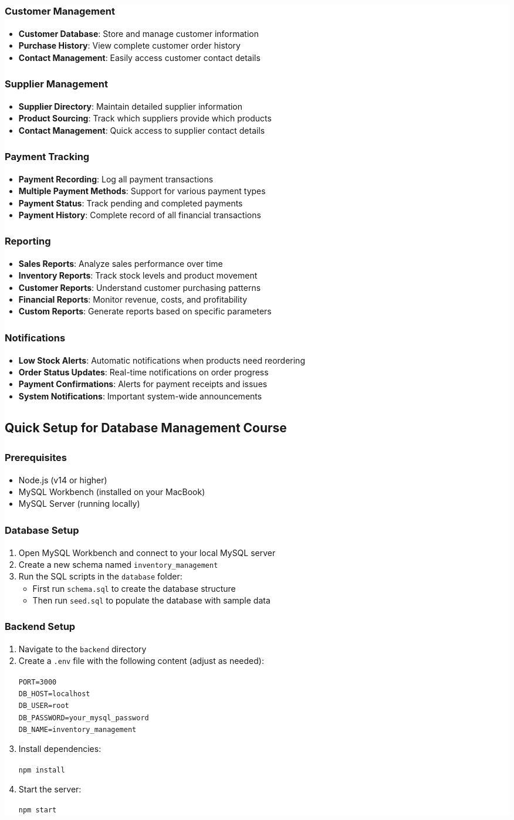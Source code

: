 ### Customer Management
- **Customer Database**: Store and manage customer information
- **Purchase History**: View complete customer order history
- **Contact Management**: Easily access customer contact details

### Supplier Management
- **Supplier Directory**: Maintain detailed supplier information
- **Product Sourcing**: Track which suppliers provide which products
- **Contact Management**: Quick access to supplier contact details

### Payment Tracking
- **Payment Recording**: Log all payment transactions
- **Multiple Payment Methods**: Support for various payment types
- **Payment Status**: Track pending and completed payments
- **Payment History**: Complete record of all financial transactions

### Reporting
- **Sales Reports**: Analyze sales performance over time
- **Inventory Reports**: Track stock levels and product movement
- **Customer Reports**: Understand customer purchasing patterns
- **Financial Reports**: Monitor revenue, costs, and profitability
- **Custom Reports**: Generate reports based on specific parameters

### Notifications
- **Low Stock Alerts**: Automatic notifications when products need reordering
- **Order Status Updates**: Real-time notifications on order progress
- **Payment Confirmations**: Alerts for payment receipts and issues
- **System Notifications**: Important system-wide announcements

## Quick Setup for Database Management Course

### Prerequisites

- Node.js (v14 or higher)
- MySQL Workbench (installed on your MacBook)
- MySQL Server (running locally)

### Database Setup

1. Open MySQL Workbench and connect to your local MySQL server
2. Create a new schema named `inventory_management`
3. Run the SQL scripts in the `database` folder:
   - First run `schema.sql` to create the database structure
   - Then run `seed.sql` to populate the database with sample data

### Backend Setup

1. Navigate to the `backend` directory
2. Create a `.env` file with the following content (adjust as needed):
   ```
   PORT=3000
   DB_HOST=localhost
   DB_USER=root
   DB_PASSWORD=your_mysql_password
   DB_NAME=inventory_management
   ```
3. Install dependencies:
   ```
   npm install
   ```
4. Start the server:
   ```
   npm start
   ```